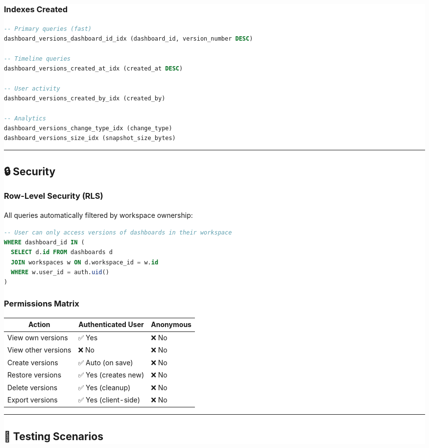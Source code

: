 ### Indexes Created

```sql
-- Primary queries (fast)
dashboard_versions_dashboard_id_idx (dashboard_id, version_number DESC)

-- Timeline queries
dashboard_versions_created_at_idx (created_at DESC)

-- User activity
dashboard_versions_created_by_idx (created_by)

-- Analytics
dashboard_versions_change_type_idx (change_type)
dashboard_versions_size_idx (snapshot_size_bytes)
```

---

## 🔒 Security

### Row-Level Security (RLS)

All queries automatically filtered by workspace ownership:

```sql
-- User can only access versions of dashboards in their workspace
WHERE dashboard_id IN (
  SELECT d.id FROM dashboards d
  JOIN workspaces w ON d.workspace_id = w.id
  WHERE w.user_id = auth.uid()
)
```

### Permissions Matrix

| Action | Authenticated User | Anonymous |
|--------|-------------------|-----------|
| View own versions | ✅ Yes | ❌ No |
| View other versions | ❌ No | ❌ No |
| Create versions | ✅ Auto (on save) | ❌ No |
| Restore versions | ✅ Yes (creates new) | ❌ No |
| Delete versions | ✅ Yes (cleanup) | ❌ No |
| Export versions | ✅ Yes (client-side) | ❌ No |

---

## 🧪 Testing Scenarios
